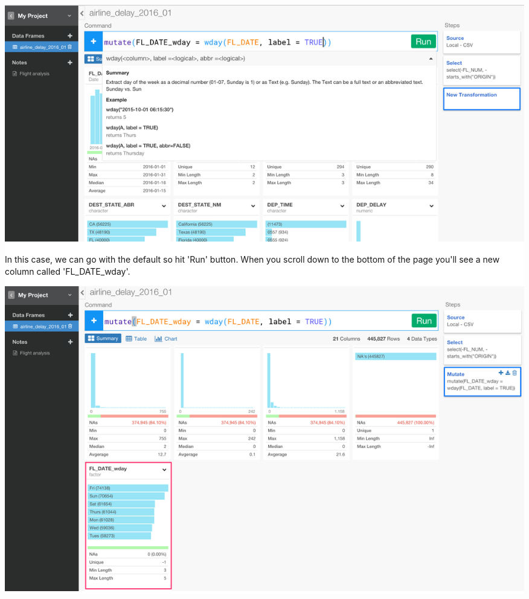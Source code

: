 ![](images/flight-basic6.png)

In this case, we can go with the default so hit 'Run' button. When you scroll down to the bottom of the page you'll see a new column called 'FL_DATE_wday'.

![](images/flight-basic7.png)
